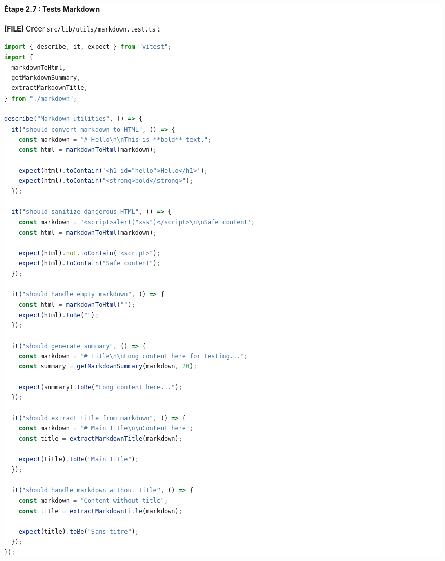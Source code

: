 #### Étape 2.7 : Tests Markdown

**[FILE]** Créer `src/lib/utils/markdown.test.ts` :

```ts
import { describe, it, expect } from "vitest";
import {
  markdownToHtml,
  getMarkdownSummary,
  extractMarkdownTitle,
} from "./markdown";

describe("Markdown utilities", () => {
  it("should convert markdown to HTML", () => {
    const markdown = "# Hello\n\nThis is **bold** text.";
    const html = markdownToHtml(markdown);

    expect(html).toContain('<h1 id="hello">Hello</h1>');
    expect(html).toContain("<strong>bold</strong>");
  });

  it("should sanitize dangerous HTML", () => {
    const markdown = '<script>alert("xss")</script>\n\nSafe content';
    const html = markdownToHtml(markdown);

    expect(html).not.toContain("<script>");
    expect(html).toContain("Safe content");
  });

  it("should handle empty markdown", () => {
    const html = markdownToHtml("");
    expect(html).toBe("");
  });

  it("should generate summary", () => {
    const markdown = "# Title\n\nLong content here for testing...";
    const summary = getMarkdownSummary(markdown, 20);

    expect(summary).toBe("Long content here...");
  });

  it("should extract title from markdown", () => {
    const markdown = "# Main Title\n\nContent here";
    const title = extractMarkdownTitle(markdown);

    expect(title).toBe("Main Title");
  });

  it("should handle markdown without title", () => {
    const markdown = "Content without title";
    const title = extractMarkdownTitle(markdown);

    expect(title).toBe("Sans titre");
  });
});
```
